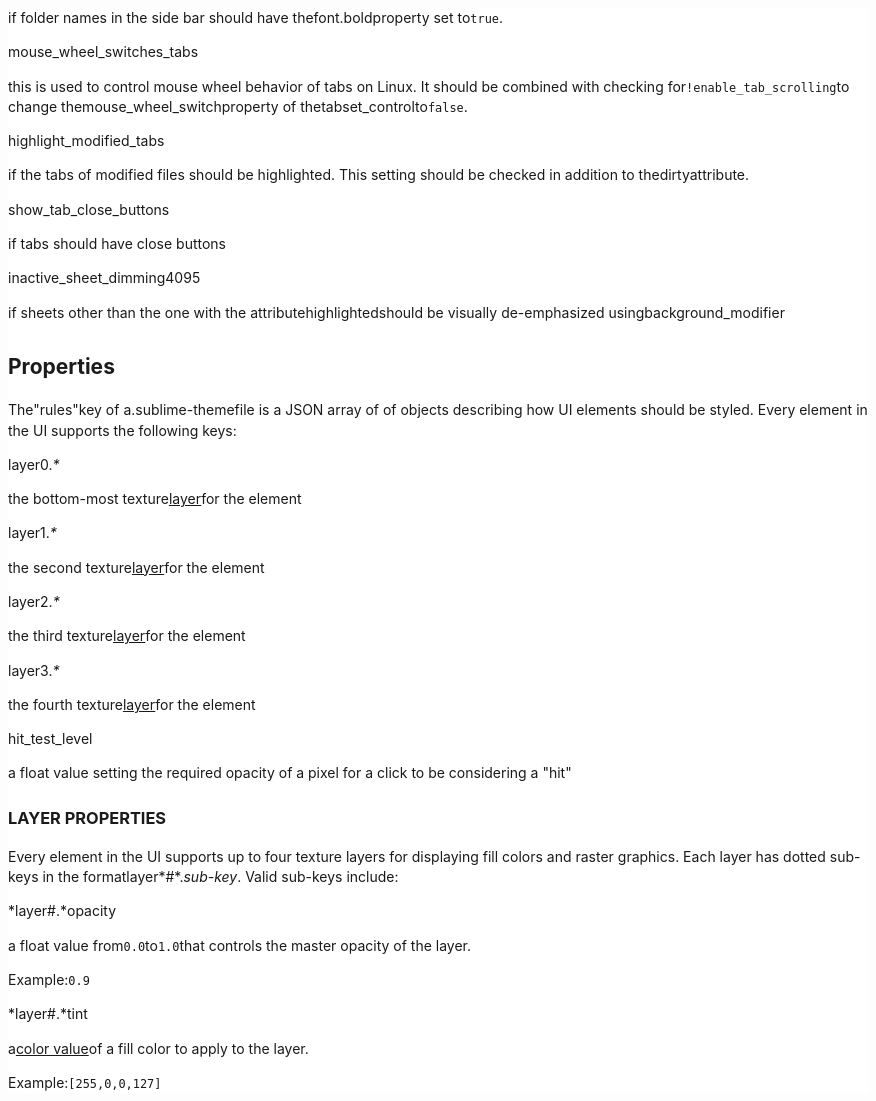 if folder names in the side bar should have thefont.boldproperty set to`true`.

mouse\_wheel\_switches\_tabs

this is used to control mouse wheel behavior of tabs on Linux. It should be combined with checking for`!enable_tab_scrolling`to change themouse\_wheel\_switchproperty of thetabset\_controlto`false`.

highlight\_modified\_tabs

if the tabs of modified files should be highlighted. This setting should be checked in addition to thedirtyattribute.

show\_tab\_close\_buttons

if tabs should have close buttons

inactive\_sheet\_dimming4095

if sheets other than the one with the attributehighlightedshould be visually de-emphasized usingbackground\_modifier

## Properties

The"rules"key of a.sublime-themefile is a JSON array of of objects describing how UI elements should be styled. Every element in the UI supports the following keys:

layer0.*\**

the bottom-most texture[layer](themes#layer_properties)for the element

layer1.*\**

the second texture[layer](themes#layer_properties)for the element

layer2.*\**

the third texture[layer](themes#layer_properties)for the element

layer3.*\**

the fourth texture[layer](themes#layer_properties)for the element

hit\_test\_level

a float value setting the required opacity of a pixel for a click to be considering a "hit"

### LAYER PROPERTIES

Every element in the UI supports up to four texture layers for displaying fill colors and raster graphics. Each layer has dotted sub-keys in the formatlayer*#*.*sub-key*. Valid sub-keys include:

*layer#.*opacity

a float value from`0.0`to`1.0`that controls the master opacity of the layer.

Example:`0.9`

*layer#.*tint

a[color value](themes#color_values)of a fill color to apply to the layer.

Example:`[255,0,0,127]`
